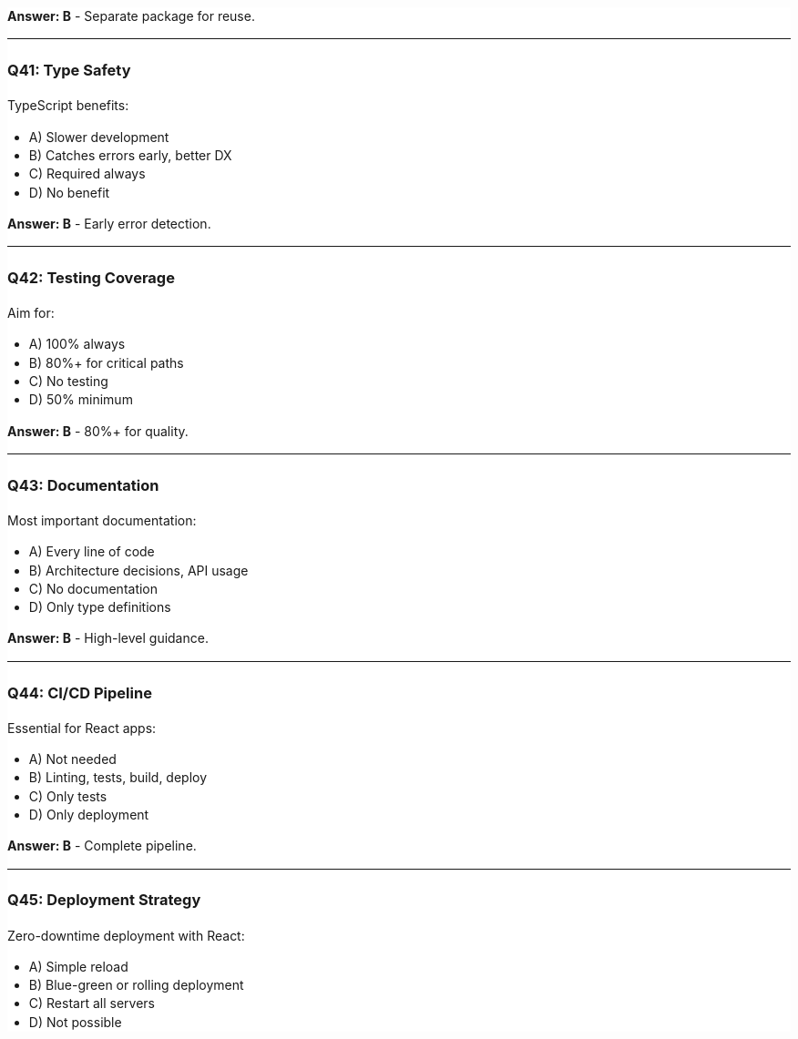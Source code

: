 **Answer: B** - Separate package for reuse.

---

### Q41: Type Safety
TypeScript benefits:
- A) Slower development
- B) Catches errors early, better DX
- C) Required always
- D) No benefit

**Answer: B** - Early error detection.

---

### Q42: Testing Coverage
Aim for:
- A) 100% always
- B) 80%+ for critical paths
- C) No testing
- D) 50% minimum

**Answer: B** - 80%+ for quality.

---

### Q43: Documentation
Most important documentation:
- A) Every line of code
- B) Architecture decisions, API usage
- C) No documentation
- D) Only type definitions

**Answer: B** - High-level guidance.

---

### Q44: CI/CD Pipeline
Essential for React apps:
- A) Not needed
- B) Linting, tests, build, deploy
- C) Only tests
- D) Only deployment

**Answer: B** - Complete pipeline.

---

### Q45: Deployment Strategy
Zero-downtime deployment with React:
- A) Simple reload
- B) Blue-green or rolling deployment
- C) Restart all servers
- D) Not possible
